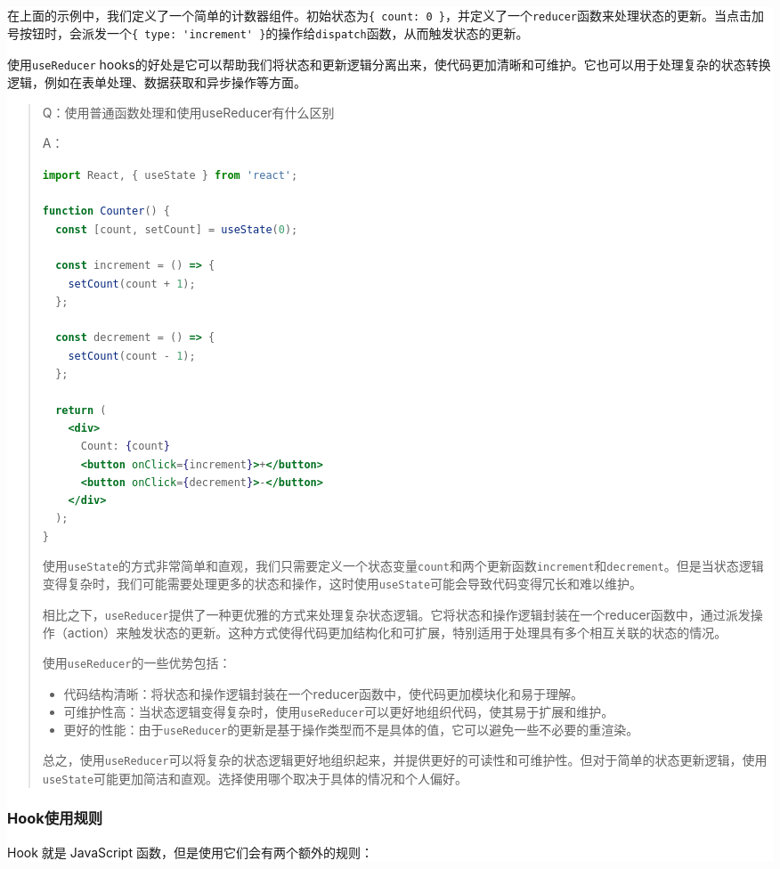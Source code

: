 在上面的示例中，我们定义了一个简单的计数器组件。初始状态为`{ count: 0 }`，并定义了一个`reducer`函数来处理状态的更新。当点击加号按钮时，会派发一个`{ type: 'increment' }`的操作给`dispatch`函数，从而触发状态的更新。

使用`useReducer` hooks的好处是它可以帮助我们将状态和更新逻辑分离出来，使代码更加清晰和可维护。它也可以用于处理复杂的状态转换逻辑，例如在表单处理、数据获取和异步操作等方面。

> Q：使用普通函数处理和使用useReducer有什么区别
>
> A：
>
> ```jsx
> import React, { useState } from 'react';
> 
> function Counter() {
>   const [count, setCount] = useState(0);
> 
>   const increment = () => {
>     setCount(count + 1);
>   };
> 
>   const decrement = () => {
>     setCount(count - 1);
>   };
> 
>   return (
>     <div>
>       Count: {count}
>       <button onClick={increment}>+</button>
>       <button onClick={decrement}>-</button>
>     </div>
>   );
> }
> 
> ```
>
> 使用`useState`的方式非常简单和直观，我们只需要定义一个状态变量`count`和两个更新函数`increment`和`decrement`。但是当状态逻辑变得复杂时，我们可能需要处理更多的状态和操作，这时使用`useState`可能会导致代码变得冗长和难以维护。
>
> 相比之下，`useReducer`提供了一种更优雅的方式来处理复杂状态逻辑。它将状态和操作逻辑封装在一个reducer函数中，通过派发操作（action）来触发状态的更新。这种方式使得代码更加结构化和可扩展，特别适用于处理具有多个相互关联的状态的情况。
>
> 使用`useReducer`的一些优势包括：
>
> - 代码结构清晰：将状态和操作逻辑封装在一个reducer函数中，使代码更加模块化和易于理解。
> - 可维护性高：当状态逻辑变得复杂时，使用`useReducer`可以更好地组织代码，使其易于扩展和维护。
> - 更好的性能：由于`useReducer`的更新是基于操作类型而不是具体的值，它可以避免一些不必要的重渲染。
>
> 总之，使用`useReducer`可以将复杂的状态逻辑更好地组织起来，并提供更好的可读性和可维护性。但对于简单的状态更新逻辑，使用`useState`可能更加简洁和直观。选择使用哪个取决于具体的情况和个人偏好。

### Hook使用规则

Hook 就是 JavaScript 函数，但是使用它们会有两个额外的规则：
